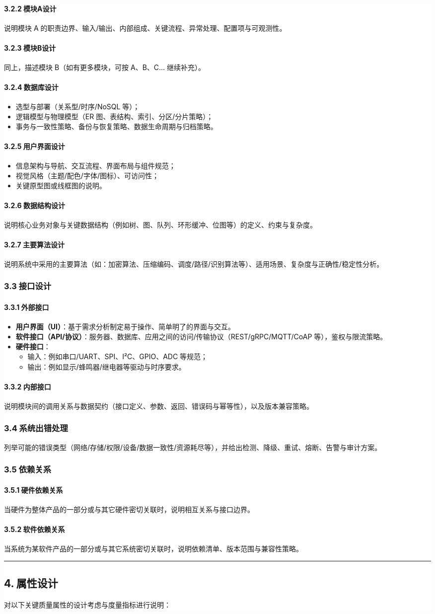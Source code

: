 #### 3.2.2 模块A设计
说明模块 A 的职责边界、输入/输出、内部组成、关键流程、异常处理、配置项与可观测性。

#### 3.2.3 模块B设计
同上，描述模块 B（如有更多模块，可按 A、B、C… 继续补充）。

#### 3.2.4 数据库设计
- 选型与部署（关系型/时序/NoSQL 等）；  
- 逻辑模型与物理模型（ER 图、表结构、索引、分区/分片策略）；  
- 事务与一致性策略、备份与恢复策略、数据生命周期与归档策略。

#### 3.2.5 用户界面设计
- 信息架构与导航、交互流程、界面布局与组件规范；  
- 视觉风格（主题/配色/字体/图标）、可访问性；  
- 关键原型图或线框图的说明。

#### 3.2.6 数据结构设计
说明核心业务对象与关键数据结构（例如树、图、队列、环形缓冲、位图等）的定义、约束与复杂度。

#### 3.2.7 主要算法设计
说明系统中采用的主要算法（如：加密算法、压缩编码、调度/路径/识别算法等）、适用场景、复杂度与正确性/稳定性分析。

### 3.3 接口设计

#### 3.3.1 外部接口
- **用户界面（UI）**：基于需求分析制定易于操作、简单明了的界面与交互。  
- **软件接口（API/协议）**：服务器、数据库、应用之间的访问/传输协议（REST/gRPC/MQTT/CoAP 等），鉴权与限流策略。  
- **硬件接口**：
  - 输入：例如串口/UART、SPI、I²C、GPIO、ADC 等规范；
  - 输出：例如显示/蜂鸣器/继电器等驱动与时序要求。

#### 3.3.2 内部接口
说明模块间的调用关系与数据契约（接口定义、参数、返回、错误码与幂等性），以及版本兼容策略。

### 3.4 系统出错处理
列举可能的错误类型（网络/存储/权限/设备/数据一致性/资源耗尽等），并给出检测、降级、重试、熔断、告警与审计方案。

### 3.5 依赖关系

#### 3.5.1 硬件依赖关系
当硬件为整体产品的一部分或与其它硬件密切关联时，说明相互关系与接口边界。

#### 3.5.2 软件依赖关系
当系统为某软件产品的一部分或与其它系统密切关联时，说明依赖清单、版本范围与兼容性策略。

---

## 4. 属性设计
对以下关键质量属性的设计考虑与度量指标进行说明：
